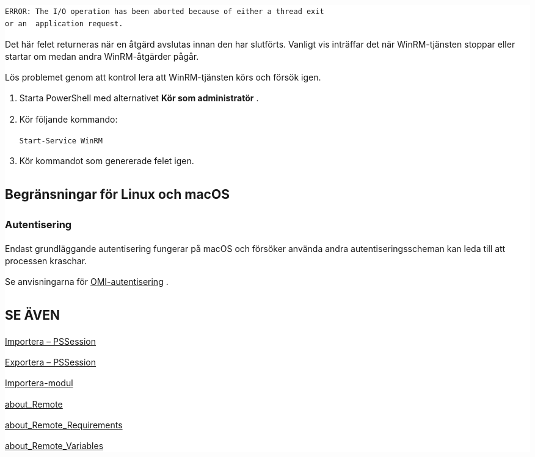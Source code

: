 ```
ERROR: The I/O operation has been aborted because of either a thread exit
or an  application request.
```

Det här felet returneras när en åtgärd avslutas innan den har slutförts.
Vanligt vis inträffar det när WinRM-tjänsten stoppar eller startar om medan andra WinRM-åtgärder pågår.

Lös problemet genom att kontrol lera att WinRM-tjänsten körs och försök igen.

1. Starta PowerShell med alternativet **Kör som administratör** .
1. Kör följande kommando:

   `Start-Service WinRM`

1. Kör kommandot som genererade felet igen.

## <a name="linux-and-macos-limitations"></a>Begränsningar för Linux och macOS

### <a name="authentication"></a>Autentisering

Endast grundläggande autentisering fungerar på macOS och försöker använda andra autentiseringsscheman kan leda till att processen kraschar.

Se anvisningarna för [OMI-autentisering](https://github.com/PowerShell/psl-omi-provider#connecting-from-linux-to-windows) .

## <a name="see-also"></a>SE ÄVEN

[Importera – PSSession](xref:Microsoft.PowerShell.Utility.Import-PSSession)

[Exportera – PSSession](xref:Microsoft.PowerShell.Utility.Export-PSSession)

[Importera-modul](xref:Microsoft.PowerShell.Core.Import-Module)

[about_Remote](about_Remote.md)

[about_Remote_Requirements](about_Remote_Requirements.md)

[about_Remote_Variables](about_Remote_Variables.md)
